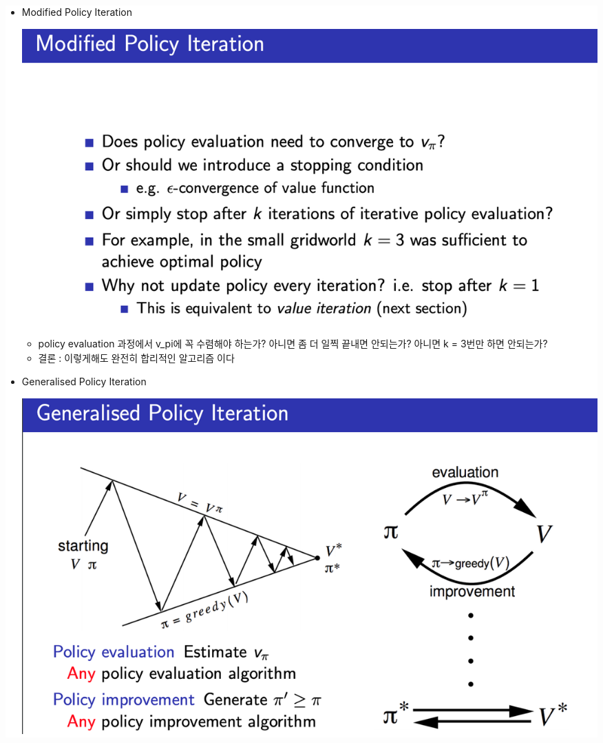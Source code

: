 - Modified Policy Iteration

    ![](Untitled-bb41ccc4-d090-4af6-9788-63d56fb614df.png)

    - policy evaluation 과정에서 v_pi에 꼭 수렴해야 하는가? 아니면 좀 더 일찍 끝내면 안되는가? 아니면 k = 3번만 하면 안되는가?
    - 결론 : 이렇게해도 완전히 합리적인 알고리즘 이다
- Generalised Policy Iteration

    ![](Untitled-de84ce5f-5ce6-4d23-8e25-d436c00ba7f7.png)
